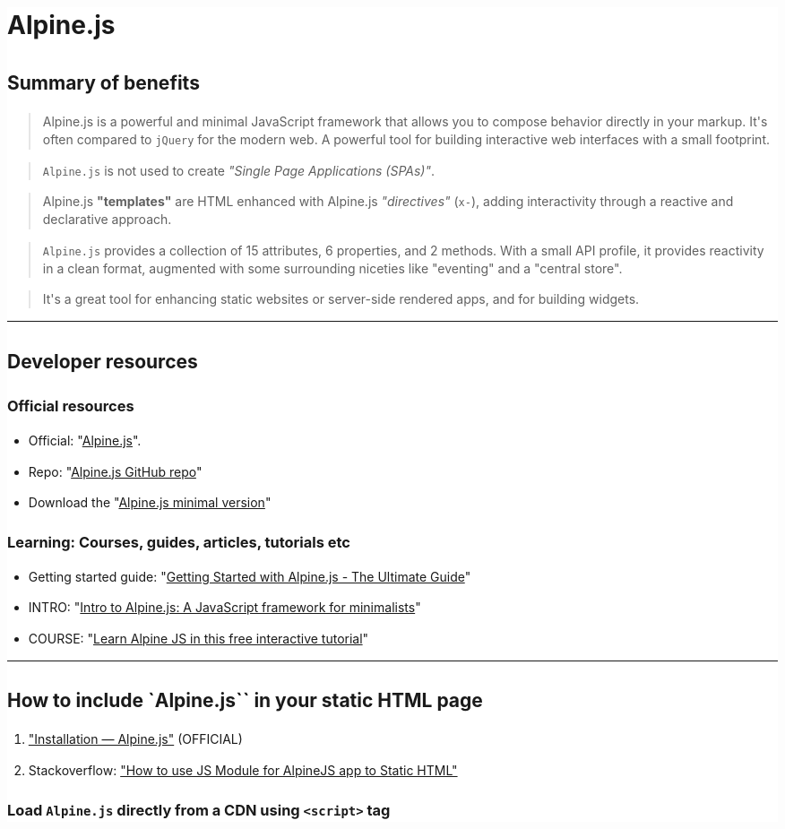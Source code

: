 # Alpine.js

## Summary of benefits
>
> Alpine.js is a powerful and minimal JavaScript framework that allows you to compose behavior directly in your markup. It's often compared to `jQuery` for the modern web. A powerful tool for building interactive web interfaces with a small footprint.

> `Alpine.js` is not used to create _"Single Page Applications (SPAs)"_.

> Alpine.js **"templates"** are HTML enhanced with Alpine.js _"directives"_ (`x-`), adding interactivity through a reactive and declarative approach.

> `Alpine.js` provides a collection of 15 attributes, 6 properties, and 2 methods. With a small API profile, it provides reactivity in a clean format, augmented with some surrounding niceties like "eventing" and a "central store".

> It's a great tool for enhancing static websites or server-side rendered apps, and for building widgets.

----

## Developer resources

### Official resources

* Official: "[Alpine.js](https://alpinejs.dev)".

* Repo: "[Alpine.js GitHub repo](https://github.com/alpinejs/alpine)"

* Download the "[Alpine.js minimal version](https://unpkg.com/alpinejs@3.10.3/dist/cdn.min.js)"

### Learning: Courses, guides, articles, tutorials etc

* Getting started guide: "[Getting Started with Alpine.js - The Ultimate Guide](https://daily.dev/blog/alpine-js-the-ultimate-guide)"

* INTRO: "[Intro to Alpine.js: A JavaScript framework for minimalists](https://www.infoworld.com/article/3682135/intro-to-alpinejs-a-javascript-framework-for-minimalists.html)"

* COURSE: "[Learn Alpine JS in this free interactive tutorial](https://www.freecodecamp.org/news/learn-alpine-js-in-this-free-tutorial-course)"

----

## How to include `Alpine.js`` in your static HTML page

1. ["Installation — Alpine.js"](https://alpinejs.dev/essentials/installation) (OFFICIAL)

2. Stackoverflow: ["How to use JS Module for AlpineJS app to Static HTML"](https://stackoverflow.com/questions/75872345/how-to-use-js-module-for-alpinejs-app-to-static-html)

### Load `Alpine.js` directly from a CDN using `<script>` tag
